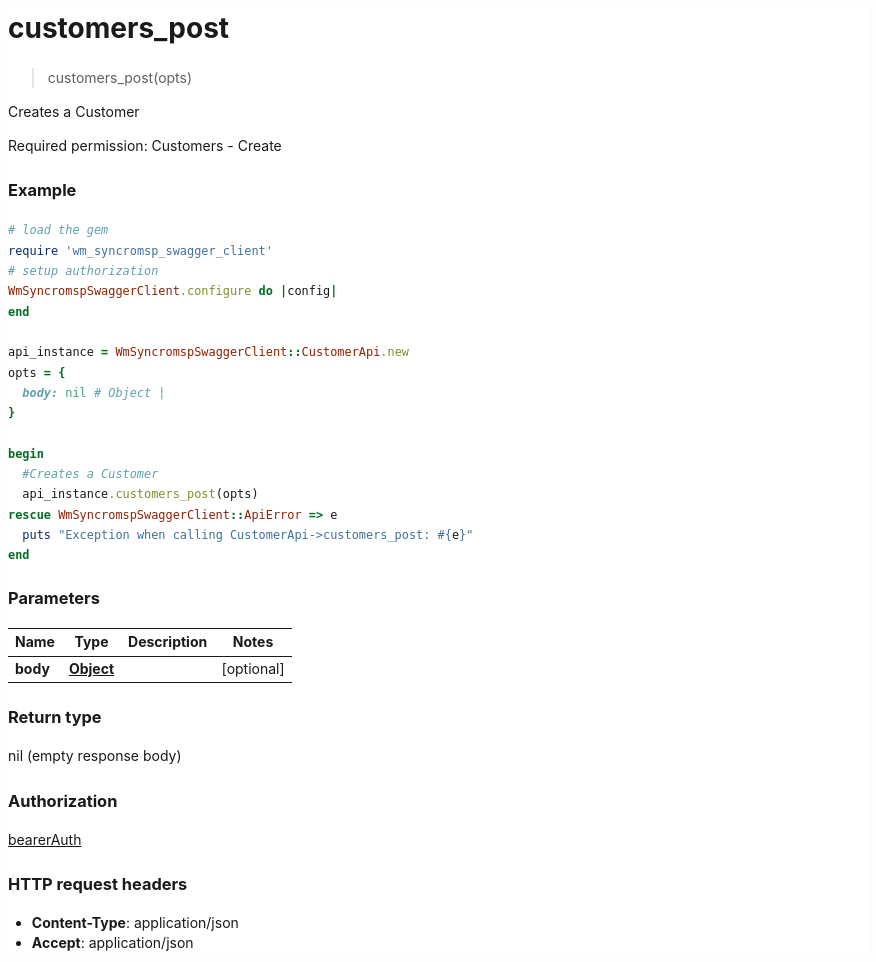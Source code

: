 

# **customers_post**
> customers_post(opts)

Creates a Customer

Required permission: Customers - Create 

### Example
```ruby
# load the gem
require 'wm_syncromsp_swagger_client'
# setup authorization
WmSyncromspSwaggerClient.configure do |config|
end

api_instance = WmSyncromspSwaggerClient::CustomerApi.new
opts = { 
  body: nil # Object | 
}

begin
  #Creates a Customer
  api_instance.customers_post(opts)
rescue WmSyncromspSwaggerClient::ApiError => e
  puts "Exception when calling CustomerApi->customers_post: #{e}"
end
```

### Parameters

Name | Type | Description  | Notes
------------- | ------------- | ------------- | -------------
 **body** | [**Object**](Object.md)|  | [optional] 

### Return type

nil (empty response body)

### Authorization

[bearerAuth](../README.md#bearerAuth)

### HTTP request headers

 - **Content-Type**: application/json
 - **Accept**: application/json



